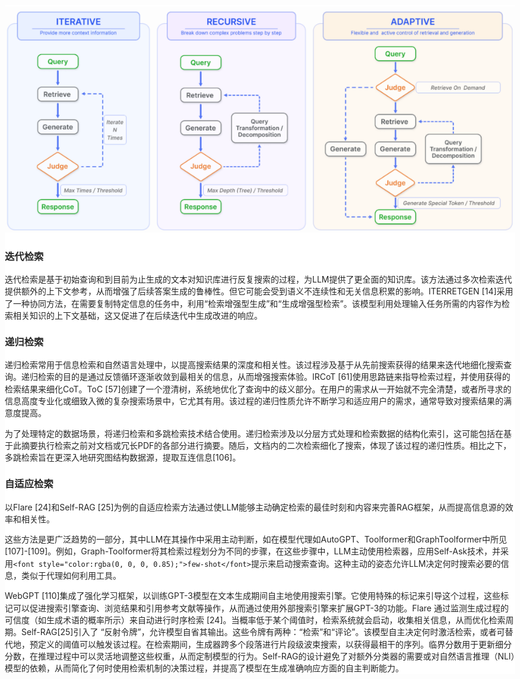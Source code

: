 ![除了最常见的一次检索，RAG还包括三种类型的检索增强过程。（左图）迭代检索涉及在检索和生成之间交替进行，从而允许在每一步从知识库中获得更丰富和更有针对性的上下文。（中）递归检索涉及逐步细化用户查询并将问题分解为子问题，然后通过检索和生成来连续解决复杂问题。（右）自适应检索的重点是使RAG系统能够自主地确定是否需要外部知识检索，以及何时停止检索和生成，通常利用LLM生成的特殊令牌进行控制。](./assets/zzh-October/5.png)

### <font style="color:rgba(0, 0, 0, 0.85);">迭代检索</font>

<font style="color:rgba(0, 0, 0, 0.85);">迭代检索是基于初始查询和到目前为止生成的文本对知识库进行反复搜索的过程，为LLM提供了更全面的知识库。该方法通过多次检索迭代提供额外的上下文参考，从而增强了后续答案生成的鲁棒性。但它可能会受到语义不连续性和无关信息积累的影响。ITERRETGEN [14]采用了一种协同方法，在需要复制特定信息的任务中，利用“检索增强型生成”和“生成增强型检索”。该模型利用处理输入任务所需的内容作为检索相关知识的上下文基础，这又促进了在后续迭代中生成改进的响应。</font>

### <font style="color:rgba(0, 0, 0, 0.85);">递归检索</font>

<font style="color:rgba(0, 0, 0, 0.85);">递归检索常用于信息检索和自然语言处理中，以提高搜索结果的深度和相关性。该过程涉及基于从先前搜索获得的结果来迭代地细化搜索查询。递归检索的目的是通过反馈循环逐渐收敛到最相关的信息，从而增强搜索体验。IRCoT [61]使用思路链来指导检索过程，并使用获得的检索结果来细化CoT。ToC [57]创建了一个澄清树，系统地优化了查询中的歧义部分。在用户的需求从一开始就不完全清楚，或者所寻求的信息高度专业化或细致入微的复杂搜索场景中，它尤其有用。该过程的递归性质允许不断学习和适应用户的需求，通常导致对搜索结果的满意度提高。</font>

<font style="color:rgba(0, 0, 0, 0.85);">为了处理特定的数据场景，将递归检索和多跳检索技术结合使用。递归检索涉及以分层方式处理和检索数据的结构化索引，这可能包括在基于此摘要执行检索之前对文档或冗长PDF的各部分进行摘要。随后，文档内的二次检索细化了搜索，体现了该过程的递归性质。相比之下，多跳检索旨在更深入地研究图结构数据源，提取互连信息[106]。</font>

### <font style="color:rgba(0, 0, 0, 0.85);">自适应检索</font>

<font style="color:rgba(0, 0, 0, 0.85);">以Flare [24]和Self-RAG [25]为例的自适应检索方法通过使LLM能够主动确定检索的最佳时刻和内容来完善RAG框架，从而提高信息源的效率和相关性。</font>

<font style="color:rgba(0, 0, 0, 0.85);">这些方法是更广泛趋势的一部分，其中LLM在其操作中采用主动判断，如在模型代理如AutoGPT、Toolformer和GraphToolformer中所见[107]-[109]。例如，Graph-Toolformer将其检索过程划分为不同的步骤，在这些步骤中，LLM主动使用检索器，应用Self-Ask技术，并采用</font>`<font style="color:rgba(0, 0, 0, 0.85);">few-shot</font>`<font style="color:rgba(0, 0, 0, 0.85);">提示来启动搜索查询。这种主动的姿态允许LLM决定何时搜索必要的信息，类似于代理如何利用工具。</font>

<font style="color:rgba(0, 0, 0, 0.85);">WebGPT [110]集成了强化学习框架，以训练GPT-3模型在文本生成期间自主地使用搜索引擎。它使用特殊的标记来引导这个过程，这些标记可以促进搜索引擎查询、浏览结果和引用参考文献等操作，从而通过使用外部搜索引擎来扩展GPT-3的功能。Flare 通过监测生成过程的可信度（如生成术语的概率所示）来自动进行时序检索 [24]。当概率低于某个阈值时，检索系统就会启动，收集相关信息，从而优化检索周期。Self-RAG[25]引入了 “反射令牌”，允许模型自省其输出。这些令牌有两种：“检索”和“评论”。该模型自主决定何时激活检索，或者可替代地，预定义的阈值可以触发该过程。在检索期间，生成器跨多个段落进行片段级波束搜索，以获得最相干的序列。临界分数用于更新细分分数，在推理过程中可以灵活地调整这些权重，从而定制模型的行为。Self-RAG的设计避免了对额外分类器的需要或对自然语言推理（NLI）模型的依赖，从而简化了何时使用检索机制的决策过程，并提高了模型在生成准确响应方面的自主判断能力。</font>
